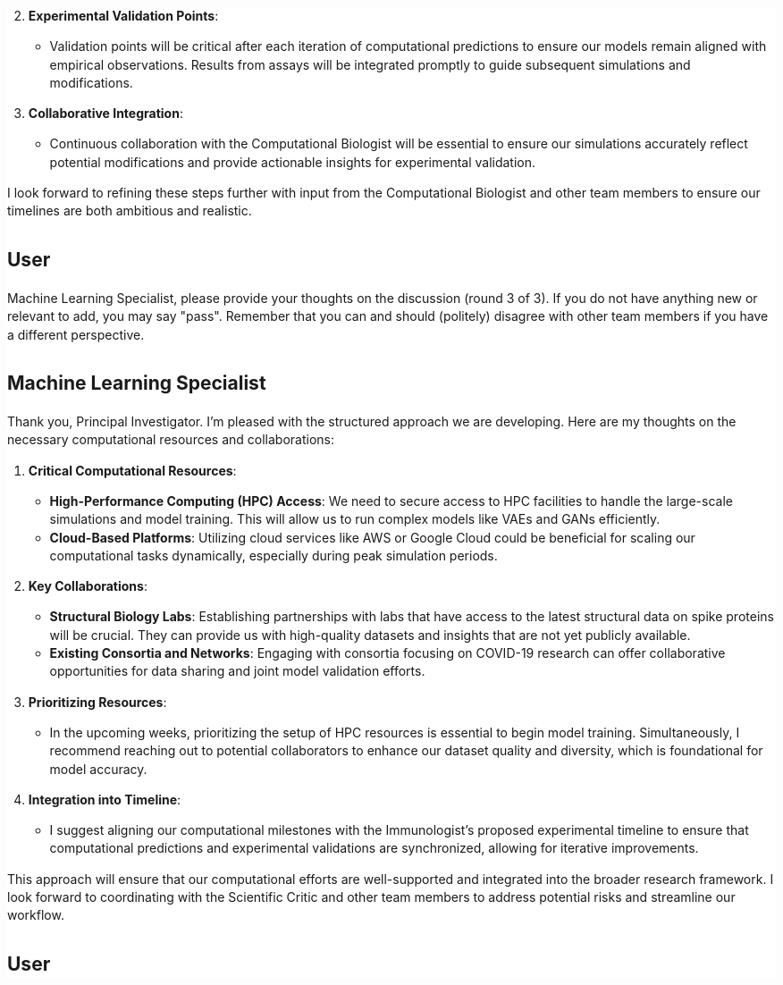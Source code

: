2. **Experimental Validation Points**:
   - Validation points will be critical after each iteration of computational predictions to ensure our models remain aligned with empirical observations. Results from assays will be integrated promptly to guide subsequent simulations and modifications.

3. **Collaborative Integration**:
   - Continuous collaboration with the Computational Biologist will be essential to ensure our simulations accurately reflect potential modifications and provide actionable insights for experimental validation.

I look forward to refining these steps further with input from the Computational Biologist and other team members to ensure our timelines are both ambitious and realistic.

## User

Machine Learning Specialist, please provide your thoughts on the discussion (round 3 of 3). If you do not have anything new or relevant to add, you may say "pass". Remember that you can and should (politely) disagree with other team members if you have a different perspective.

## Machine Learning Specialist

Thank you, Principal Investigator. I’m pleased with the structured approach we are developing. Here are my thoughts on the necessary computational resources and collaborations:

1. **Critical Computational Resources**:
   - **High-Performance Computing (HPC) Access**: We need to secure access to HPC facilities to handle the large-scale simulations and model training. This will allow us to run complex models like VAEs and GANs efficiently.
   - **Cloud-Based Platforms**: Utilizing cloud services like AWS or Google Cloud could be beneficial for scaling our computational tasks dynamically, especially during peak simulation periods.

2. **Key Collaborations**:
   - **Structural Biology Labs**: Establishing partnerships with labs that have access to the latest structural data on spike proteins will be crucial. They can provide us with high-quality datasets and insights that are not yet publicly available.
   - **Existing Consortia and Networks**: Engaging with consortia focusing on COVID-19 research can offer collaborative opportunities for data sharing and joint model validation efforts.

3. **Prioritizing Resources**:
   - In the upcoming weeks, prioritizing the setup of HPC resources is essential to begin model training. Simultaneously, I recommend reaching out to potential collaborators to enhance our dataset quality and diversity, which is foundational for model accuracy.

4. **Integration into Timeline**:
   - I suggest aligning our computational milestones with the Immunologist’s proposed experimental timeline to ensure that computational predictions and experimental validations are synchronized, allowing for iterative improvements.

This approach will ensure that our computational efforts are well-supported and integrated into the broader research framework. I look forward to coordinating with the Scientific Critic and other team members to address potential risks and streamline our workflow.

## User
